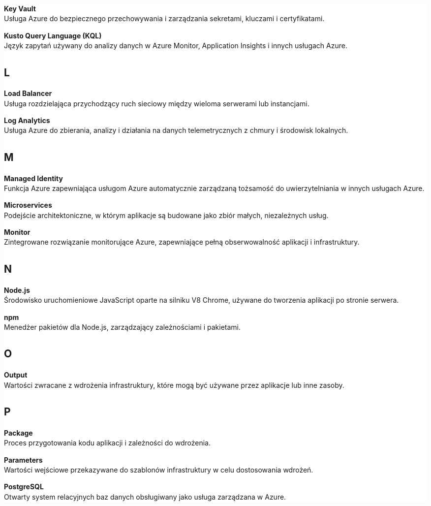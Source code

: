 **Key Vault**  
Usługa Azure do bezpiecznego przechowywania i zarządzania sekretami, kluczami i certyfikatami.

**Kusto Query Language (KQL)**  
Język zapytań używany do analizy danych w Azure Monitor, Application Insights i innych usługach Azure.

## L

**Load Balancer**  
Usługa rozdzielająca przychodzący ruch sieciowy między wieloma serwerami lub instancjami.

**Log Analytics**  
Usługa Azure do zbierania, analizy i działania na danych telemetrycznych z chmury i środowisk lokalnych.

## M

**Managed Identity**  
Funkcja Azure zapewniająca usługom Azure automatycznie zarządzaną tożsamość do uwierzytelniania w innych usługach Azure.

**Microservices**  
Podejście architektoniczne, w którym aplikacje są budowane jako zbiór małych, niezależnych usług.

**Monitor**  
Zintegrowane rozwiązanie monitorujące Azure, zapewniające pełną obserwowalność aplikacji i infrastruktury.

## N

**Node.js**  
Środowisko uruchomieniowe JavaScript oparte na silniku V8 Chrome, używane do tworzenia aplikacji po stronie serwera.

**npm**  
Menedżer pakietów dla Node.js, zarządzający zależnościami i pakietami.

## O

**Output**  
Wartości zwracane z wdrożenia infrastruktury, które mogą być używane przez aplikacje lub inne zasoby.

## P

**Package**  
Proces przygotowania kodu aplikacji i zależności do wdrożenia.

**Parameters**  
Wartości wejściowe przekazywane do szablonów infrastruktury w celu dostosowania wdrożeń.

**PostgreSQL**  
Otwarty system relacyjnych baz danych obsługiwany jako usługa zarządzana w Azure.
